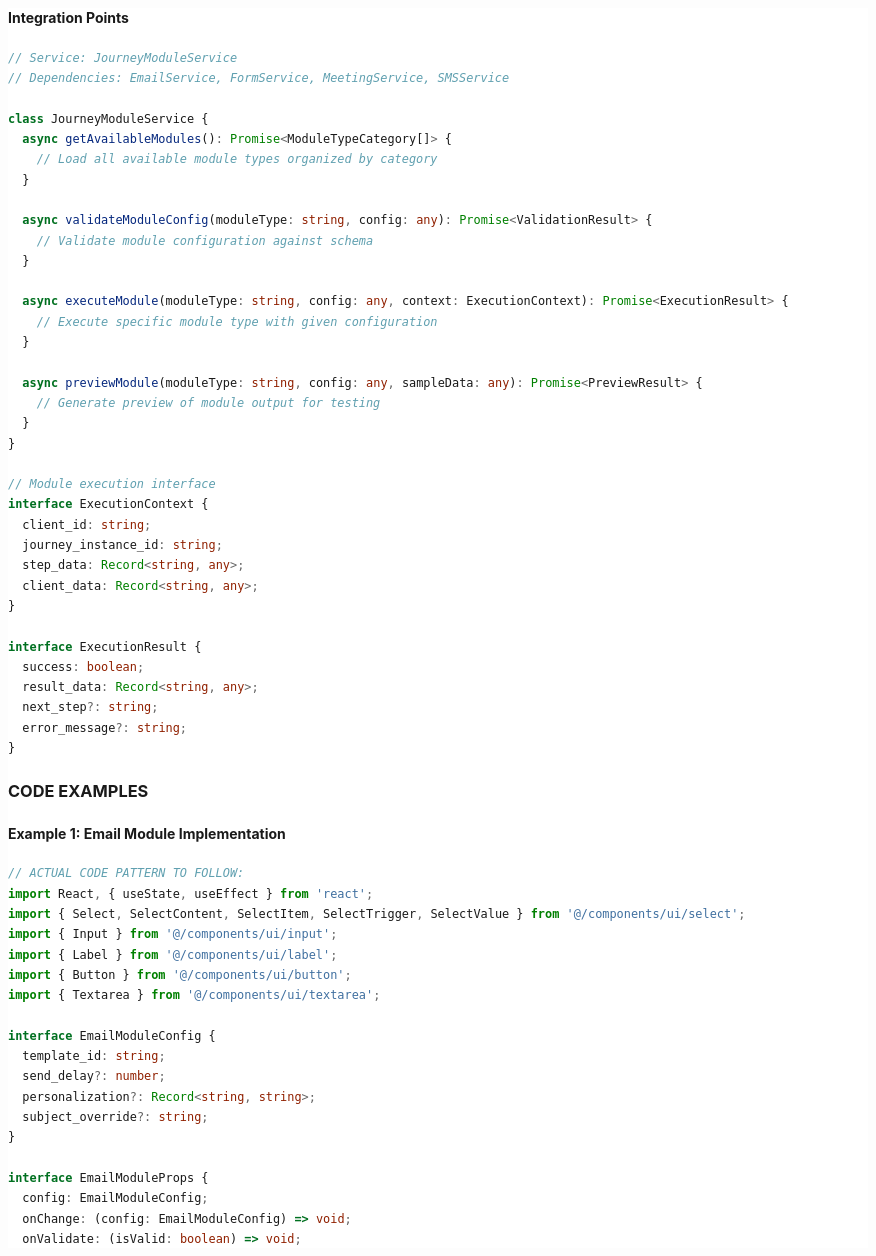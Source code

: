 #### Integration Points
```typescript
// Service: JourneyModuleService
// Dependencies: EmailService, FormService, MeetingService, SMSService

class JourneyModuleService {
  async getAvailableModules(): Promise<ModuleTypeCategory[]> {
    // Load all available module types organized by category
  }
  
  async validateModuleConfig(moduleType: string, config: any): Promise<ValidationResult> {
    // Validate module configuration against schema
  }
  
  async executeModule(moduleType: string, config: any, context: ExecutionContext): Promise<ExecutionResult> {
    // Execute specific module type with given configuration
  }
  
  async previewModule(moduleType: string, config: any, sampleData: any): Promise<PreviewResult> {
    // Generate preview of module output for testing
  }
}

// Module execution interface
interface ExecutionContext {
  client_id: string;
  journey_instance_id: string;
  step_data: Record<string, any>;
  client_data: Record<string, any>;
}

interface ExecutionResult {
  success: boolean;
  result_data: Record<string, any>;
  next_step?: string;
  error_message?: string;
}
```

### CODE EXAMPLES

#### Example 1: Email Module Implementation
```typescript
// ACTUAL CODE PATTERN TO FOLLOW:
import React, { useState, useEffect } from 'react';
import { Select, SelectContent, SelectItem, SelectTrigger, SelectValue } from '@/components/ui/select';
import { Input } from '@/components/ui/input';
import { Label } from '@/components/ui/label';
import { Button } from '@/components/ui/button';
import { Textarea } from '@/components/ui/textarea';

interface EmailModuleConfig {
  template_id: string;
  send_delay?: number;
  personalization?: Record<string, string>;
  subject_override?: string;
}

interface EmailModuleProps {
  config: EmailModuleConfig;
  onChange: (config: EmailModuleConfig) => void;
  onValidate: (isValid: boolean) => void;
```